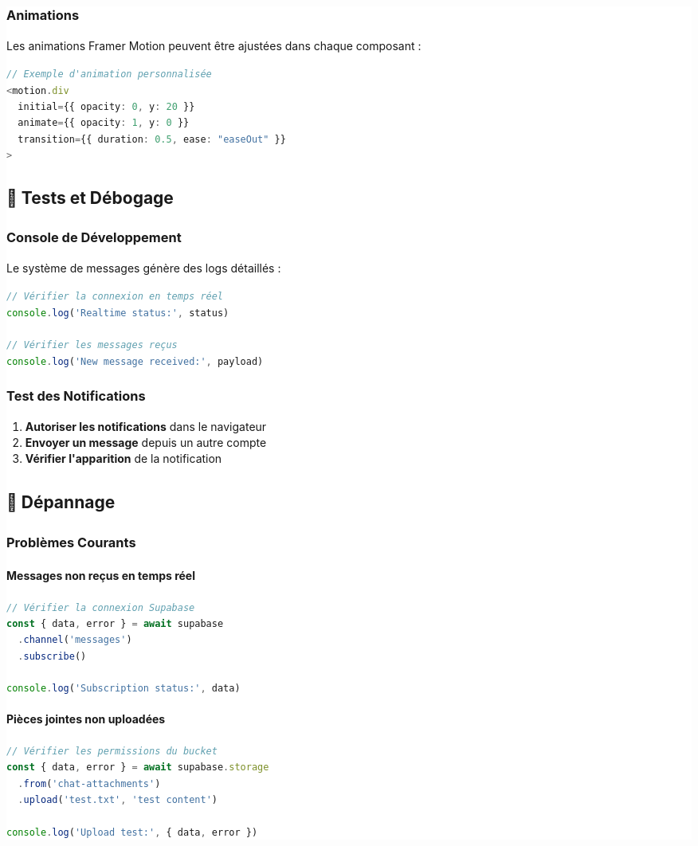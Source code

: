 ### Animations
Les animations Framer Motion peuvent être ajustées dans chaque composant :
```typescript
// Exemple d'animation personnalisée
<motion.div
  initial={{ opacity: 0, y: 20 }}
  animate={{ opacity: 1, y: 0 }}
  transition={{ duration: 0.5, ease: "easeOut" }}
>
```

## 🧪 Tests et Débogage

### Console de Développement
Le système de messages génère des logs détaillés :
```javascript
// Vérifier la connexion en temps réel
console.log('Realtime status:', status)

// Vérifier les messages reçus
console.log('New message received:', payload)
```

### Test des Notifications
1. **Autoriser les notifications** dans le navigateur
2. **Envoyer un message** depuis un autre compte
3. **Vérifier l'apparition** de la notification

## 🚨 Dépannage

### Problèmes Courants

#### Messages non reçus en temps réel
```typescript
// Vérifier la connexion Supabase
const { data, error } = await supabase
  .channel('messages')
  .subscribe()

console.log('Subscription status:', data)
```

#### Pièces jointes non uploadées
```typescript
// Vérifier les permissions du bucket
const { data, error } = await supabase.storage
  .from('chat-attachments')
  .upload('test.txt', 'test content')

console.log('Upload test:', { data, error })
```
